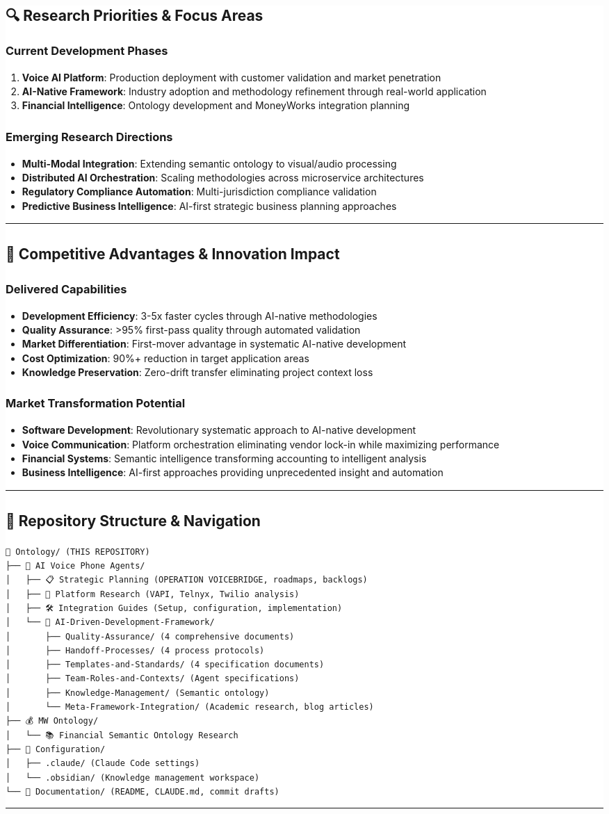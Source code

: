 
## **🔍 Research Priorities & Focus Areas**

### **Current Development Phases**

1. **Voice AI Platform**: Production deployment with customer validation and market penetration
2. **AI-Native Framework**: Industry adoption and methodology refinement through real-world application
3. **Financial Intelligence**: Ontology development and MoneyWorks integration planning

### **Emerging Research Directions**

- **Multi-Modal Integration**: Extending semantic ontology to visual/audio processing
- **Distributed AI Orchestration**: Scaling methodologies across microservice architectures  
- **Regulatory Compliance Automation**: Multi-jurisdiction compliance validation
- **Predictive Business Intelligence**: AI-first strategic business planning approaches

---

## **🚀 Competitive Advantages & Innovation Impact**

### **Delivered Capabilities**
- **Development Efficiency**: 3-5x faster cycles through AI-native methodologies
- **Quality Assurance**: >95% first-pass quality through automated validation
- **Market Differentiation**: First-mover advantage in systematic AI-native development
- **Cost Optimization**: 90%+ reduction in target application areas
- **Knowledge Preservation**: Zero-drift transfer eliminating project context loss

### **Market Transformation Potential**
- **Software Development**: Revolutionary systematic approach to AI-native development
- **Voice Communication**: Platform orchestration eliminating vendor lock-in while maximizing performance
- **Financial Systems**: Semantic intelligence transforming accounting to intelligent analysis
- **Business Intelligence**: AI-first approaches providing unprecedented insight and automation

---

## **📁 Repository Structure & Navigation**

```
📁 Ontology/ (THIS REPOSITORY)
├── 🎤 AI Voice Phone Agents/
│   ├── 📋 Strategic Planning (OPERATION VOICEBRIDGE, roadmaps, backlogs)
│   ├── 🔬 Platform Research (VAPI, Telnyx, Twilio analysis)
│   ├── 🛠️ Integration Guides (Setup, configuration, implementation)
│   └── 🤖 AI-Driven-Development-Framework/
│       ├── Quality-Assurance/ (4 comprehensive documents)
│       ├── Handoff-Processes/ (4 process protocols)
│       ├── Templates-and-Standards/ (4 specification documents)
│       ├── Team-Roles-and-Contexts/ (Agent specifications)
│       ├── Knowledge-Management/ (Semantic ontology)
│       └── Meta-Framework-Integration/ (Academic research, blog articles)
├── 💰 MW Ontology/
│   └── 📚 Financial Semantic Ontology Research
├── 🔧 Configuration/
│   ├── .claude/ (Claude Code settings)
│   └── .obsidian/ (Knowledge management workspace)
└── 📄 Documentation/ (README, CLAUDE.md, commit drafts)
```

---